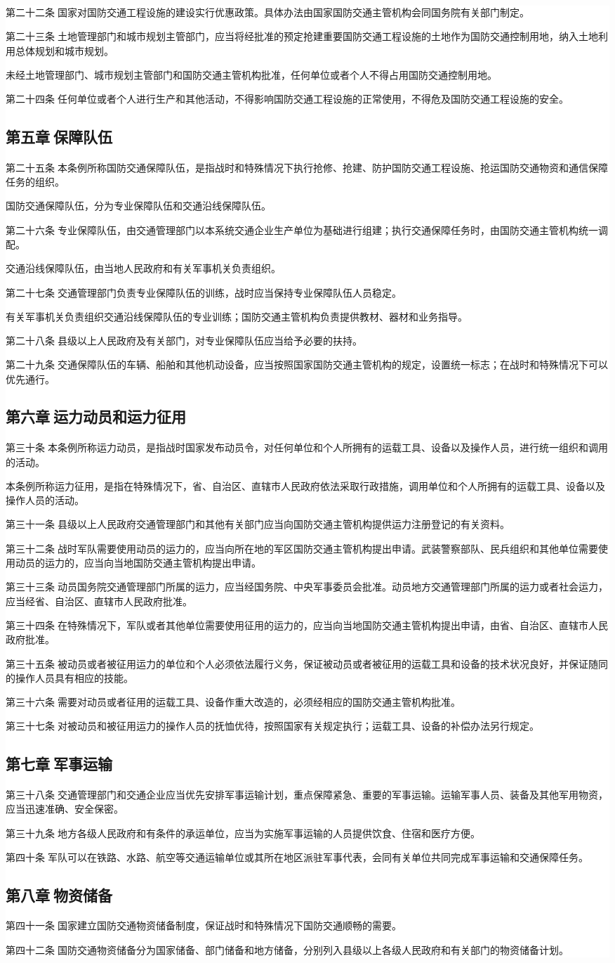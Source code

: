 第二十二条 国家对国防交通工程设施的建设实行优惠政策。具体办法由国家国防交通主管机构会同国务院有关部门制定。

第二十三条 土地管理部门和城市规划主管部门，应当将经批准的预定抢建重要国防交通工程设施的土地作为国防交通控制用地，纳入土地利用总体规划和城市规划。

未经土地管理部门、城市规划主管部门和国防交通主管机构批准，任何单位或者个人不得占用国防交通控制用地。

第二十四条 任何单位或者个人进行生产和其他活动，不得影响国防交通工程设施的正常使用，不得危及国防交通工程设施的安全。

## 第五章 保障队伍

第二十五条 本条例所称国防交通保障队伍，是指战时和特殊情况下执行抢修、抢建、防护国防交通工程设施、抢运国防交通物资和通信保障任务的组织。

国防交通保障队伍，分为专业保障队伍和交通沿线保障队伍。

第二十六条 专业保障队伍，由交通管理部门以本系统交通企业生产单位为基础进行组建；执行交通保障任务时，由国防交通主管机构统一调配。

交通沿线保障队伍，由当地人民政府和有关军事机关负责组织。

第二十七条 交通管理部门负责专业保障队伍的训练，战时应当保持专业保障队伍人员稳定。

有关军事机关负责组织交通沿线保障队伍的专业训练；国防交通主管机构负责提供教材、器材和业务指导。

第二十八条 县级以上人民政府及有关部门，对专业保障队伍应当给予必要的扶持。

第二十九条 交通保障队伍的车辆、船舶和其他机动设备，应当按照国家国防交通主管机构的规定，设置统一标志；在战时和特殊情况下可以优先通行。

## 第六章 运力动员和运力征用

第三十条 本条例所称运力动员，是指战时国家发布动员令，对任何单位和个人所拥有的运载工具、设备以及操作人员，进行统一组织和调用的活动。

本条例所称运力征用，是指在特殊情况下，省、自治区、直辖市人民政府依法采取行政措施，调用单位和个人所拥有的运载工具、设备以及操作人员的活动。

第三十一条 县级以上人民政府交通管理部门和其他有关部门应当向国防交通主管机构提供运力注册登记的有关资料。

第三十二条 战时军队需要使用动员的运力的，应当向所在地的军区国防交通主管机构提出申请。武装警察部队、民兵组织和其他单位需要使用动员的运力的，应当向当地国防交通主管机构提出申请。

第三十三条 动员国务院交通管理部门所属的运力，应当经国务院、中央军事委员会批准。动员地方交通管理部门所属的运力或者社会运力，应当经省、自治区、直辖市人民政府批准。

第三十四条 在特殊情况下，军队或者其他单位需要使用征用的运力的，应当向当地国防交通主管机构提出申请，由省、自治区、直辖市人民政府批准。

第三十五条 被动员或者被征用运力的单位和个人必须依法履行义务，保证被动员或者被征用的运载工具和设备的技术状况良好，并保证随同的操作人员具有相应的技能。

第三十六条 需要对动员或者征用的运载工具、设备作重大改造的，必须经相应的国防交通主管机构批准。

第三十七条 对被动员和被征用运力的操作人员的抚恤优待，按照国家有关规定执行；运载工具、设备的补偿办法另行规定。

## 第七章 军事运输

第三十八条 交通管理部门和交通企业应当优先安排军事运输计划，重点保障紧急、重要的军事运输。运输军事人员、装备及其他军用物资，应当迅速准确、安全保密。

第三十九条 地方各级人民政府和有条件的承运单位，应当为实施军事运输的人员提供饮食、住宿和医疗方便。

第四十条 军队可以在铁路、水路、航空等交通运输单位或其所在地区派驻军事代表，会同有关单位共同完成军事运输和交通保障任务。

## 第八章 物资储备

第四十一条 国家建立国防交通物资储备制度，保证战时和特殊情况下国防交通顺畅的需要。

第四十二条 国防交通物资储备分为国家储备、部门储备和地方储备，分别列入县级以上各级人民政府和有关部门的物资储备计划。
